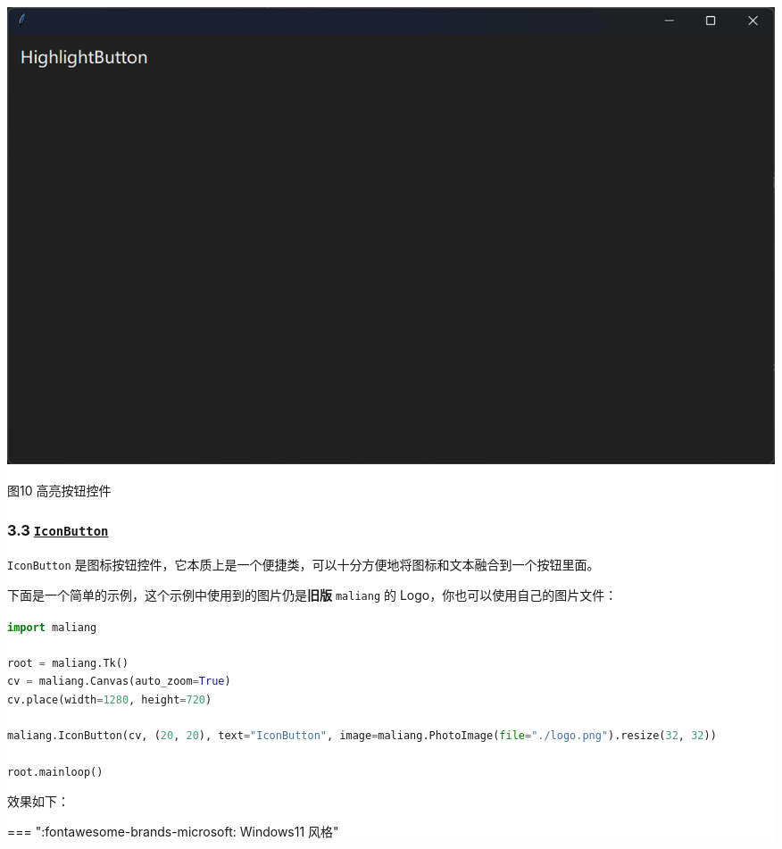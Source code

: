![](images/2-9.dark.png#only-dark)
<figcaption>图10 高亮按钮控件</figcaption>
</figure>

### 3.3 [`IconButton`](../../documents/standard/widgets.md#iconbutton)

`IconButton` 是图标按钮控件，它本质上是一个便捷类，可以十分方便地将图标和文本融合到一个按钮里面。

下面是一个简单的示例，这个示例中使用到的图片仍是**旧版** `maliang` 的 Logo，你也可以使用自己的图片文件：

```python hl_lines="7"
import maliang

root = maliang.Tk()
cv = maliang.Canvas(auto_zoom=True)
cv.place(width=1280, height=720)

maliang.IconButton(cv, (20, 20), text="IconButton", image=maliang.PhotoImage(file="./logo.png").resize(32, 32))

root.mainloop()
```

效果如下：

=== ":fontawesome-brands-microsoft: Windows11 风格"
